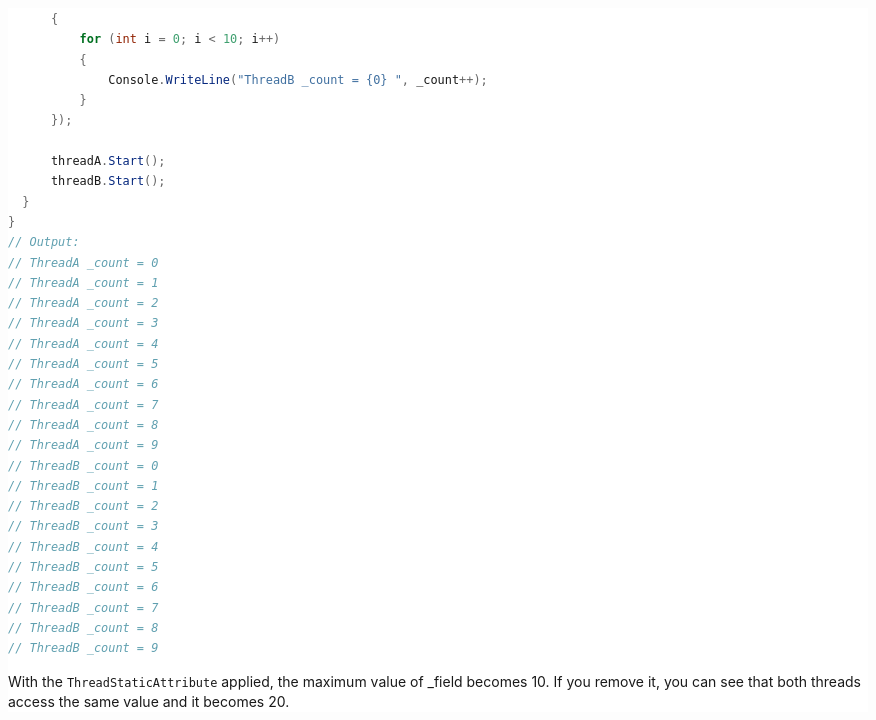 ```csharp
      {
          for (int i = 0; i < 10; i++)
          {
              Console.WriteLine("ThreadB _count = {0} ", _count++);
          }
      });

      threadA.Start();
      threadB.Start();
  }
}
// Output:
// ThreadA _count = 0
// ThreadA _count = 1
// ThreadA _count = 2
// ThreadA _count = 3
// ThreadA _count = 4
// ThreadA _count = 5
// ThreadA _count = 6
// ThreadA _count = 7
// ThreadA _count = 8
// ThreadA _count = 9
// ThreadB _count = 0
// ThreadB _count = 1
// ThreadB _count = 2
// ThreadB _count = 3
// ThreadB _count = 4
// ThreadB _count = 5
// ThreadB _count = 6
// ThreadB _count = 7
// ThreadB _count = 8
// ThreadB _count = 9
```

With the `ThreadStaticAttribute` applied, the maximum value of _field becomes 10. If you remove it, you can see that both threads access the same value and it becomes 20.